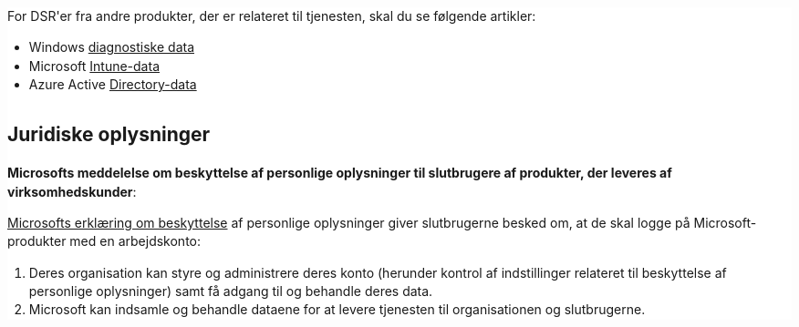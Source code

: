 For DSR'er fra andre produkter, der er relateret til tjenesten, skal du se følgende artikler:

- Windows [diagnostiske data](/compliance/regulatory/gdpr-dsr-windows)
- Microsoft [Intune-data](/compliance/regulatory/gdpr-dsr-intune)
- Azure Active [Directory-data](/compliance/regulatory/gdpr-dsr-azure)

## <a name="legal"></a>Juridiske oplysninger

**Microsofts meddelelse om beskyttelse af personlige oplysninger til slutbrugere af produkter, der leveres af virksomhedskunder**:

[Microsofts erklæring om beskyttelse](https://privacy.microsoft.com/privacystatement) af personlige oplysninger giver slutbrugerne besked om, at de skal logge på Microsoft-produkter med en arbejdskonto:

1. Deres organisation kan styre og administrere deres konto (herunder kontrol af indstillinger relateret til beskyttelse af personlige oplysninger) samt få adgang til og behandle deres data.
1. Microsoft kan indsamle og behandle dataene for at levere tjenesten til organisationen og slutbrugerne.
